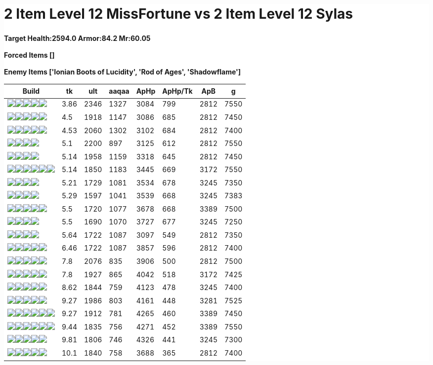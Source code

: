 

















# 2 Item Level 12 MissFortune vs 2 Item Level 12 Sylas

**Target Health:2594.0 Armor:84.2 Mr:60.05**


**Forced Items []**


**Enemy Items ['Ionian Boots of Lucidity', 'Rod of Ages', 'Shadowflame']**




Build | tk | ult | aaqaa |ApHp | ApHp/Tk | ApB | g
-|-|-|-|-|-|-|-
![](/item/3153.png)![](/item/3142.png)![](/item/1055.png)![](/item/1036.png)![](/item/1036.png)|3.86|2346|1327|3084|799|2812|7550
![](/item/3153.png)![](/item/3006.png)![](/item/1055.png)![](/item/1038.png)![](/item/1038.png)|4.5|1918|1147|3086|685|2812|7450
![](/item/3153.png)![](/item/3036.png)![](/item/1001.png)![](/item/1055.png)![](/item/1036.png)|4.53|2060|1302|3102|684|2812|7400
![](/item/3074.png)![](/item/6675.png)![](/item/1001.png)![](/item/1055.png)|5.1|2200|897|3125|612|2812|7550
![](/item/3153.png)![](/item/3074.png)![](/item/1001.png)![](/item/1055.png)|5.14|1958|1159|3318|645|2812|7450
![](/item/3153.png)![](/item/6609.png)![](/item/1001.png)![](/item/1055.png)![](/item/1036.png)![](/item/1036.png)|5.14|1850|1183|3445|669|3172|7550
![](/item/3153.png)![](/item/6631.png)![](/item/1001.png)![](/item/1055.png)|5.21|1729|1081|3534|678|3245|7350
![](/item/3153.png)![](/item/3078.png)![](/item/1001.png)![](/item/1055.png)|5.29|1597|1041|3539|668|3245|7383
![](/item/3153.png)![](/item/3071.png)![](/item/1001.png)![](/item/1055.png)![](/item/1036.png)|5.5|1720|1077|3678|668|3389|7500
![](/item/3153.png)![](/item/6630.png)![](/item/1001.png)![](/item/1055.png)|5.5|1690|1070|3727|677|3245|7250
![](/item/3153.png)![](/item/6333.png)![](/item/1001.png)![](/item/1055.png)|5.64|1722|1087|3097|549|2812|7350
![](/item/3153.png)![](/item/3026.png)![](/item/1001.png)![](/item/1055.png)![](/item/1036.png)|6.46|1722|1087|3857|596|2812|7400
![](/item/3074.png)![](/item/3026.png)![](/item/1001.png)![](/item/1055.png)![](/item/1036.png)|7.8|2076|835|3906|500|2812|7500
![](/item/6609.png)![](/item/3026.png)![](/item/1001.png)![](/item/1055.png)![](/item/1037.png)|7.8|1927|865|4042|518|3172|7425
![](/item/6631.png)![](/item/3026.png)![](/item/1001.png)![](/item/1055.png)![](/item/1036.png)|8.62|1844|759|4123|478|3245|7400
![](/item/3026.png)![](/item/3814.png)![](/item/1001.png)![](/item/1055.png)![](/item/1037.png)|9.27|1986|803|4161|448|3281|7525
![](/item/3026.png)![](/item/3181.png)![](/item/1001.png)![](/item/1055.png)![](/item/1036.png)![](/item/1036.png)|9.27|1912|781|4265|460|3389|7450
![](/item/3026.png)![](/item/3071.png)![](/item/1001.png)![](/item/1055.png)![](/item/1036.png)![](/item/1036.png)|9.44|1835|756|4271|452|3389|7550
![](/item/3026.png)![](/item/6630.png)![](/item/1001.png)![](/item/1055.png)![](/item/1036.png)|9.81|1806|746|4326|441|3245|7300
![](/item/6333.png)![](/item/3026.png)![](/item/1001.png)![](/item/1055.png)![](/item/1036.png)|10.1|1840|758|3688|365|2812|7400
